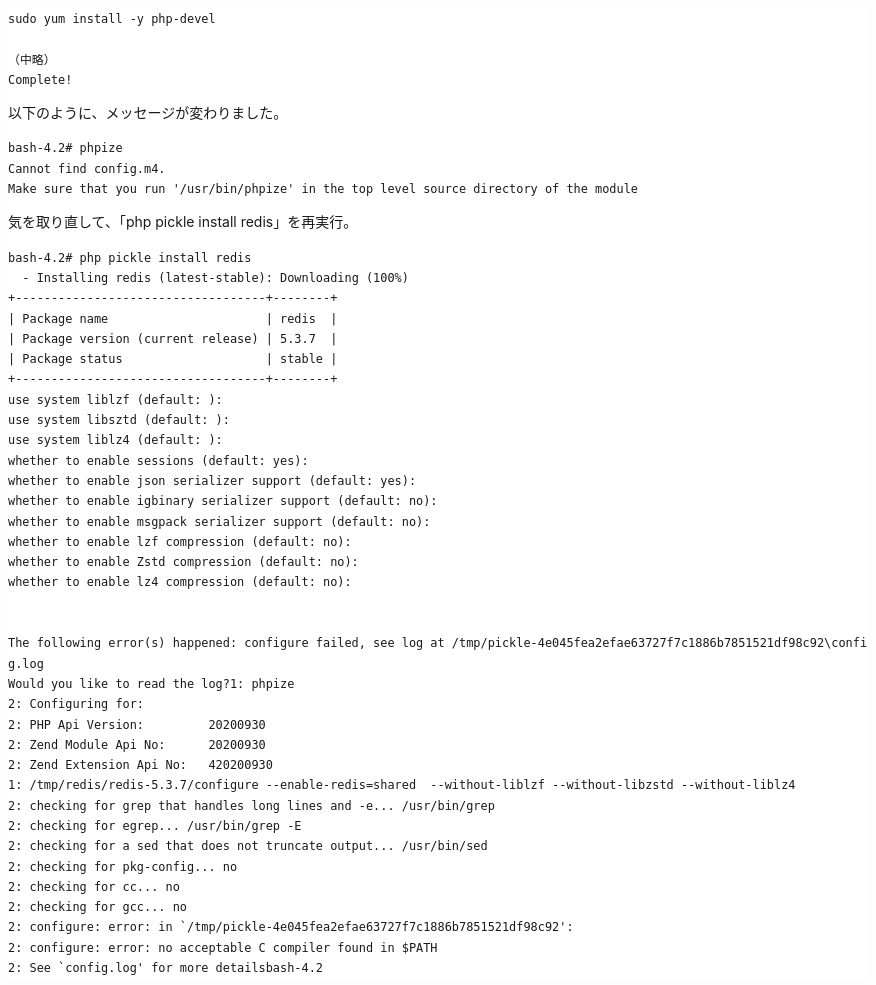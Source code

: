 ```
sudo yum install -y php-devel

（中略）
Complete!
```

以下のように、メッセージが変わりました。
```
bash-4.2# phpize
Cannot find config.m4. 
Make sure that you run '/usr/bin/phpize' in the top level source directory of the module
```

気を取り直して、「php pickle install redis」を再実行。  

```
bash-4.2# php pickle install redis
  - Installing redis (latest-stable): Downloading (100%)
+-----------------------------------+--------+
| Package name                      | redis  |
| Package version (current release) | 5.3.7  |
| Package status                    | stable |
+-----------------------------------+--------+
use system liblzf (default: ): 
use system libsztd (default: ): 
use system liblz4 (default: ): 
whether to enable sessions (default: yes): 
whether to enable json serializer support (default: yes): 
whether to enable igbinary serializer support (default: no): 
whether to enable msgpack serializer support (default: no): 
whether to enable lzf compression (default: no): 
whether to enable Zstd compression (default: no): 
whether to enable lz4 compression (default: no): 


The following error(s) happened: configure failed, see log at /tmp/pickle-4e045fea2efae63727f7c1886b7851521df98c92\config.log
Would you like to read the log?1: phpize
2: Configuring for:
2: PHP Api Version:         20200930
2: Zend Module Api No:      20200930
2: Zend Extension Api No:   420200930
1: /tmp/redis/redis-5.3.7/configure --enable-redis=shared  --without-liblzf --without-libzstd --without-liblz4
2: checking for grep that handles long lines and -e... /usr/bin/grep
2: checking for egrep... /usr/bin/grep -E
2: checking for a sed that does not truncate output... /usr/bin/sed
2: checking for pkg-config... no
2: checking for cc... no
2: checking for gcc... no
2: configure: error: in `/tmp/pickle-4e045fea2efae63727f7c1886b7851521df98c92':
2: configure: error: no acceptable C compiler found in $PATH
2: See `config.log' for more detailsbash-4.2
```
